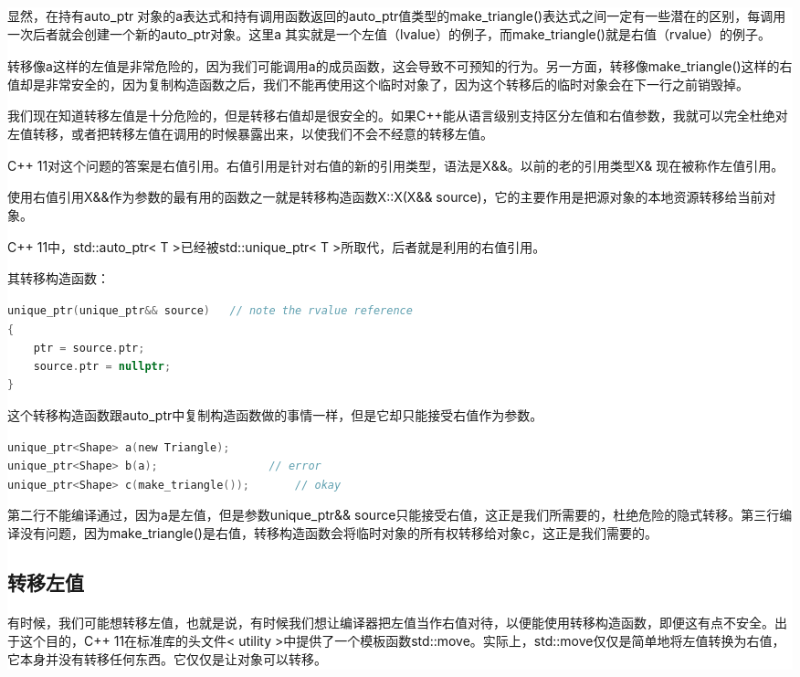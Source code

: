 

显然，在持有auto_ptr 对象的a表达式和持有调用函数返回的auto_ptr值类型的make_triangle()表达式之间一定有一些潜在的区别，每调用一次后者就会创建一个新的auto_ptr对象。这里a 其实就是一个左值（lvalue）的例子，而make_triangle()就是右值（rvalue）的例子。



转移像a这样的左值是非常危险的，因为我们可能调用a的成员函数，这会导致不可预知的行为。另一方面，转移像make_triangle()这样的右值却是非常安全的，因为复制构造函数之后，我们不能再使用这个临时对象了，因为这个转移后的临时对象会在下一行之前销毁掉。



我们现在知道转移左值是十分危险的，但是转移右值却是很安全的。如果C++能从语言级别支持区分左值和右值参数，我就可以完全杜绝对左值转移，或者把转移左值在调用的时候暴露出来，以使我们不会不经意的转移左值。



C++ 11对这个问题的答案是右值引用。右值引用是针对右值的新的引用类型，语法是X&&。以前的老的引用类型X& 现在被称作左值引用。



使用右值引用X&&作为参数的最有用的函数之一就是转移构造函数X::X(X&& source)，它的主要作用是把源对象的本地资源转移给当前对象。



C++ 11中，std::auto_ptr< T >已经被std::unique_ptr< T >所取代，后者就是利用的右值引用。



其转移构造函数：



```c
unique_ptr(unique_ptr&& source)   // note the rvalue reference
{
    ptr = source.ptr;
    source.ptr = nullptr;
}
```



这个转移构造函数跟auto_ptr中复制构造函数做的事情一样，但是它却只能接受右值作为参数。



```c
unique_ptr<Shape> a(new Triangle);
unique_ptr<Shape> b(a);                 // error
unique_ptr<Shape> c(make_triangle());       // okay
```



第二行不能编译通过，因为a是左值，但是参数unique_ptr&& source只能接受右值，这正是我们所需要的，杜绝危险的隐式转移。第三行编译没有问题，因为make_triangle()是右值，转移构造函数会将临时对象的所有权转移给对象c，这正是我们需要的。



## 转移左值



有时候，我们可能想转移左值，也就是说，有时候我们想让编译器把左值当作右值对待，以便能使用转移构造函数，即便这有点不安全。出于这个目的，C++ 11在标准库的头文件< utility >中提供了一个模板函数std::move。实际上，std::move仅仅是简单地将左值转换为右值，它本身并没有转移任何东西。它仅仅是让对象可以转移。


